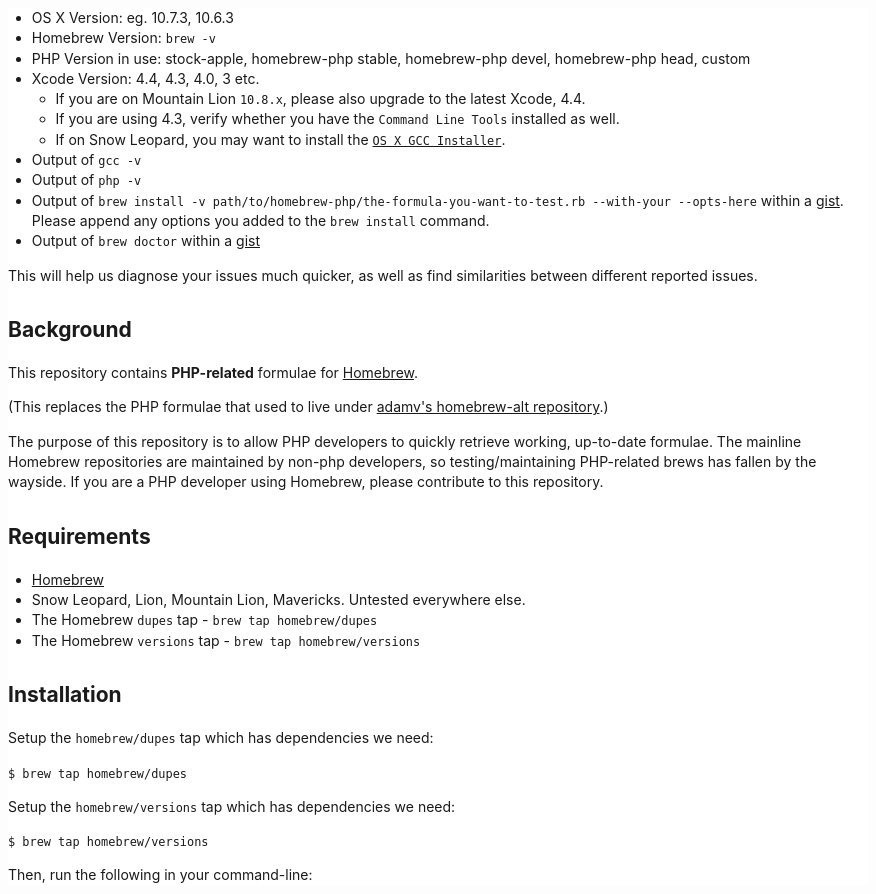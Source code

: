 - OS X Version: eg. 10.7.3, 10.6.3
- Homebrew Version: `brew -v`
- PHP Version in use: stock-apple, homebrew-php stable, homebrew-php devel, homebrew-php head, custom
- Xcode Version: 4.4, 4.3, 4.0, 3 etc.
  - If you are on Mountain Lion `10.8.x`, please also upgrade to the latest Xcode, 4.4.
  - If you are using 4.3, verify whether you have the `Command Line Tools` installed as well.
  - If on Snow Leopard, you may want to install the [`OS X GCC Installer`](https://github.com/kennethreitz/osx-gcc-installer/).
- Output of `gcc -v`
- Output of `php -v`
- Output of `brew install -v path/to/homebrew-php/the-formula-you-want-to-test.rb --with-your --opts-here` within a [gist](http://gist.github.com). Please append any options you added to the `brew install` command.
- Output of `brew doctor` within a [gist](http://gist.github.com)

This will help us diagnose your issues much quicker, as well as find similarities between different reported issues.

## Background

This repository contains **PHP-related** formulae for [Homebrew](https://github.com/Homebrew/homebrew).

(This replaces the PHP formulae that used to live under [adamv's homebrew-alt repository](https://github.com/adamv/homebrew-alt).)

The purpose of this repository is to allow PHP developers to quickly retrieve working, up-to-date formulae. The mainline Homebrew repositories are maintained by non-php developers, so testing/maintaining PHP-related brews has fallen by the wayside. If you are a PHP developer using Homebrew, please contribute to this repository.

## Requirements

* [Homebrew](https://github.com/Homebrew/homebrew)
* Snow Leopard, Lion, Mountain Lion, Mavericks. Untested everywhere else.
* The Homebrew `dupes` tap - `brew tap homebrew/dupes`
* The Homebrew `versions` tap - `brew tap homebrew/versions`

## Installation

Setup the `homebrew/dupes` tap which has dependencies we need:

```sh
$ brew tap homebrew/dupes
```

Setup the `homebrew/versions` tap which has dependencies we need:

```sh
$ brew tap homebrew/versions
```

Then, run the following in your command-line:
